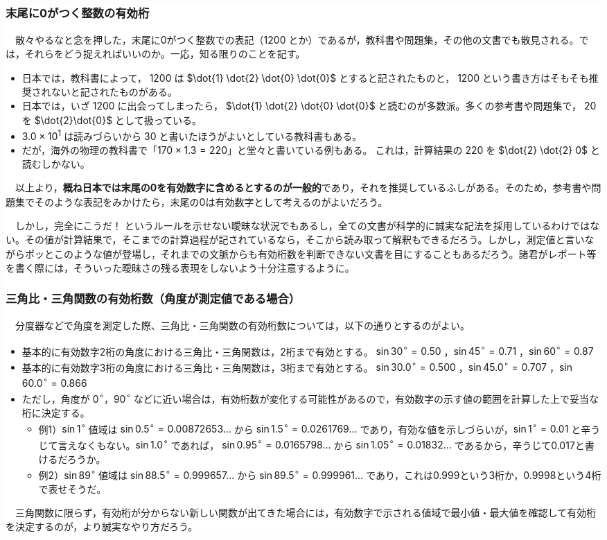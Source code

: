 

### 末尾に0がつく整数の有効桁

　散々やるなと念を押した，末尾に0がつく整数での表記（$1200$ とか）であるが，教科書や問題集，その他の文書でも散見される。では，それらをどう捉えればいいのか。一応，知る限りのことを記す。

- 日本では，教科書によって， $1200$ は $\dot{1} \dot{2} \dot{0} \dot{0}$ とすると記されたものと， $1200$ という書き方はそもそも推奨されないと記されたものがある。
- 日本では，いざ $1200$ に出会ってしまったら， $\dot{1} \dot{2} \dot{0} \dot{0}$ と読むのが多数派。多くの参考書や問題集で， $20$ を $\dot{2}\dot{0}$ として扱っている。
- $3.0 \times 10^1$ は読みづらいから $30$ と書いたほうがよいとしている教科書もある。
- だが，海外の物理の教科書で「$170 × 1.3 = 220$」と堂々と書いている例もある。
  これは，計算結果の $220$ を $\dot{2} \dot{2} 0$ と読むしかない。 

　以上より，**概ね日本では末尾の0を有効数字に含めるとするのが一般的**であり，それを推奨しているふしがある。そのため，参考書や問題集でそのような表記をみかけたら，末尾の0は有効数字として考えるのがよいだろう。

　しかし，完全にこうだ！ というルールを示せない曖昧な状況でもあるし，全ての文書が科学的に誠実な記法を採用しているわけではない。その値が計算結果で，そこまでの計算過程が記されているなら，そこから読み取って解釈もできるだろう。しかし，測定値と言いながらポッとこのような値が登場し，それまでの文脈からも有効桁数を判断できない文書を目にすることもあるだろう。諸君がレポート等を書く際には，そういった曖昧さの残る表現をしないよう十分注意するように。



### 三角比・三角関数の有効桁数（角度が測定値である場合）

　分度器などで角度を測定した際、三角比・三角関数の有効桁数については，以下の通りとするのがよい。

- 基本的に有効数字2桁の角度における三角比・三角関数は，2桁まで有効とする。
  $\sin 30^\circ=0.50$ ，$\sin 45^\circ=0.71$ ，$\sin 60^\circ=0.87$ 
- 基本的に有効数字3桁の角度における三角比・三角関数は，3桁まで有効とする。
  $\sin 30.0^\circ=0.500$ ，$\sin 45.0^\circ=0.707$ ，$\sin 60.0^\circ=0.866$ 
- ただし，角度が $0^\circ$，$90^\circ$ などに近い場合は，有効桁数が変化する可能性があるので，有効数字の示す値の範囲を計算した上で妥当な桁に決定する。
  - 例1）$\sin 1^\circ$ 
    値域は $\sin 0.5^\circ=0.00872653...$ から $\sin 1.5^\circ=0.0261769...$ であり，有効な値を示しづらいが，$\sin 1^\circ=0.01$ と辛うじて言えなくもない。$\sin 1.0^\circ$ であれば， $\sin 0.95^\circ=0.0165798...$ から $\sin 1.05^\circ=0.01832...$ であるから，辛うじて$0.017$と書けるだろうか。
  - 例2）$\sin 89^\circ$ 
    値域は $\sin 88.5^\circ=0.999657...$ から $\sin 89.5^\circ=0.999961...$ であり，これは$0.999$という3桁か，$0.9998$という4桁で表せそうだ。

　三角関数に限らず，有効桁が分からない新しい関数が出てきた場合には，有効数字で示される値域で最小値・最大値を確認して有効桁を決定するのが，より誠実なやり方だろう。